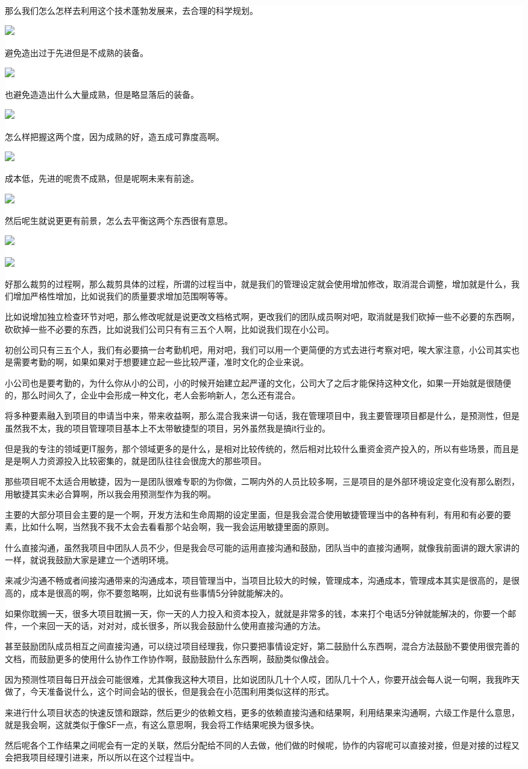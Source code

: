 那么我们怎么怎样去利用这个技术蓬勃发展来，去合理的科学规划。

![](img/418a55f5dd675e8fec7482feeb90bf66_529.png)

避免造出过于先进但是不成熟的装备。

![](img/418a55f5dd675e8fec7482feeb90bf66_531.png)

也避免造造出什么大量成熟，但是略显落后的装备。

![](img/418a55f5dd675e8fec7482feeb90bf66_533.png)

怎么样把握这两个度，因为成熟的好，造五成可靠度高啊。

![](img/418a55f5dd675e8fec7482feeb90bf66_535.png)

成本低，先进的呢贵不成熟，但是呢啊未来有前途。

![](img/418a55f5dd675e8fec7482feeb90bf66_537.png)

然后呢生就说更更有前景，怎么去平衡这两个东西很有意思。

![](img/418a55f5dd675e8fec7482feeb90bf66_539.png)

![](img/418a55f5dd675e8fec7482feeb90bf66_540.png)

好那么裁剪的过程啊，那么裁剪具体的过程，所谓的过程当中，就是我们的管理设定就会使用增加修改，取消混合调整，增加就是什么，我们增加严格性增加，比如说我们的质量要求增加范围啊等等。

比如说增加独立检查环节对吧，那么修改呢就是说更改文档格式啊，更改我们的团队成员啊对吧，取消就是我们砍掉一些不必要的东西啊，砍砍掉一些不必要的东西，比如说我们公司只有有三五个人啊，比如说我们现在小公司。

初创公司只有三五个人，我们有必要搞一台考勤机吧，用对吧，我们可以用一个更简便的方式去进行考察对吧，唉大家注意，小公司其实也是需要考勤的啊，如果如果对于想要建立起一些比较严谨，准时文化的企业来说。

小公司也是要考勤的，为什么你从小的公司，小的时候开始建立起严谨的文化，公司大了之后才能保持这种文化，如果一开始就是很随便的，那么时间久了，企业中会形成一种文化，老人会影响新人，怎么还有混合。

将多种要素融入到项目的申请当中来，带来收益啊，那么混合我来讲一句话，我在管理项目中，我主要管理项目都是什么，是预测性，但是虽然我不太，我的项目管理项目基本上不太带敏捷型的项目，另外虽然我是搞it行业的。

但是我的专注的领域更IT服务，那个领域更多的是什么，是相对比较传统的，然后相对比较什么重资金资产投入的，所以有些场景，而且是是是啊人力资源投入比较密集的，就是团队往往会很庞大的那些项目。

那些项目呢不太适合用敏捷，因为一是团队很难专职的为你做，二啊内外的人员比较多啊，三是项目的是外部环境设定变化没有那么剧烈，用敏捷其实未必合算啊，所以我会用预测型作为我的啊。

主要的大部分项目会主要的是一个啊，开发方法和生命周期的设定里面，但是我会混合使用敏捷管理当中的各种有利，有用和有必要的要素，比如什么啊，当然我不我不太会去看看那个站会啊，我一我会运用敏捷里面的原则。

什么直接沟通，虽然我项目中团队人员不少，但是我会尽可能的运用直接沟通和鼓励，团队当中的直接沟通啊，就像我前面讲的跟大家讲的一样，就说我鼓励大家是建立一个透明环境。

来减少沟通不畅或者间接沟通带来的沟通成本，项目管理当中，当项目比较大的时候，管理成本，沟通成本，管理成本其实是很高的，是很高的，成本是很高的啊，你不要忽略啊，比如说有些事情5分钟就能解决的。

如果你耽搁一天，很多大项目耽搁一天，你一天的人力投入和资本投入，就就是非常多的钱，本来打个电话5分钟就能解决的，你要一个邮件，一个来回一天的话，对对对，成长很多，所以我会鼓励什么使用直接沟通的方法。

甚至鼓励团队成员相互之间直接沟通，可以绕过项目经理我，你只要把事情设定好，第二鼓励什么东西啊，混合方法鼓励不要使用很完善的文档，而鼓励更多的使用什么协作工作协作啊，鼓励鼓励什么东西啊，鼓励类似像战会。

因为预测性项目每日开战会可能很难，尤其像我这种大项目，比如说团队几十个人哎，团队几十个人，你要开战会每人说一句啊，我我昨天做了，今天准备说什么，这个时间会站的很长，但是我会在小范围利用类似这样的形式。

来进行什么项目状态的快速反馈和跟踪，然后更少的依赖文档，更多的依赖直接沟通和结果啊，利用结果来沟通啊，六级工作是什么意思，就是我会啊，这就类似于像SF一点，有这么意思啊，我会将工作结果呢换为很多快。

然后呢各个工作结果之间呢会有一定的关联，然后分配给不同的人去做，他们做的时候呢，协作的内容呢可以直接对接，但是对接的过程又会把我项目经理引进来，所以所以在这个过程当中。

